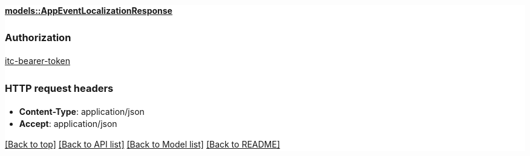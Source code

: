 [**models::AppEventLocalizationResponse**](AppEventLocalizationResponse.md)

### Authorization

[itc-bearer-token](../README.md#itc-bearer-token)

### HTTP request headers

- **Content-Type**: application/json
- **Accept**: application/json

[[Back to top]](#) [[Back to API list]](../README.md#documentation-for-api-endpoints) [[Back to Model list]](../README.md#documentation-for-models) [[Back to README]](../README.md)

